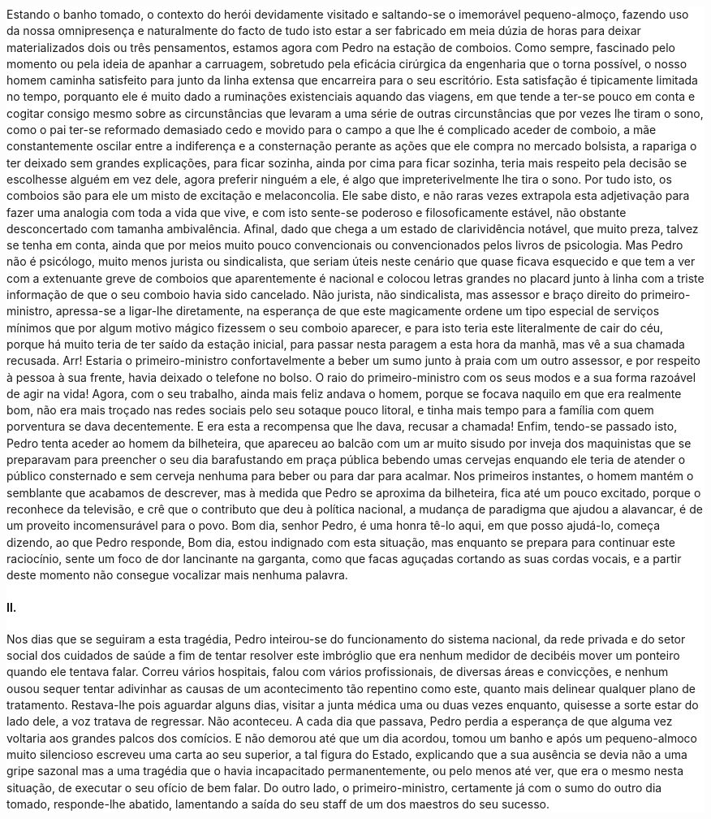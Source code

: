 Estando o banho tomado, o contexto do herói devidamente visitado e saltando-se o imemorável pequeno-almoço, fazendo uso da nossa omnipresença e naturalmente do facto de tudo isto estar a ser fabricado em meia dúzia de horas para deixar materializados dois ou três pensamentos, estamos agora com Pedro na estação de comboios. Como sempre, fascinado pelo momento ou pela ideia de apanhar a carruagem, sobretudo pela eficácia cirúrgica da engenharia que o torna possível, o nosso homem caminha satisfeito para junto da linha extensa que encarreira para o seu escritório. Esta satisfação é tipicamente limitada no tempo, porquanto ele é muito dado a ruminações existenciais aquando das viagens, em que tende a ter-se pouco em conta e cogitar consigo mesmo sobre as circunstâncias que levaram a uma série de outras circunstâncias que por vezes lhe tiram o sono, como o pai ter-se reformado demasiado cedo e movido para o campo a que lhe é complicado aceder de comboio, a mãe constantemente oscilar entre a indiferença e a consternação perante as ações que ele compra no mercado bolsista, a rapariga o ter deixado sem grandes explicações, para ficar sozinha, ainda por cima para ficar sozinha, teria mais respeito pela decisão se escolhesse alguém em vez dele, agora preferir ninguém a ele, é algo que impreterivelmente lhe tira o sono. Por tudo isto, os comboios são para ele um misto de excitação e melaconcolia. Ele sabe disto, e não raras vezes extrapola esta adjetivação para fazer uma analogia com toda a vida que vive, e com isto sente-se poderoso e filosoficamente estável, não obstante desconcertado com tamanha ambivalência. Afinal, dado que chega a um estado de clarividência notável, que muito preza, talvez se tenha em conta, ainda que por meios muito pouco convencionais ou convencionados pelos livros de psicologia. Mas Pedro não é psicólogo, muito menos jurista ou sindicalista, que seriam úteis neste cenário que quase ficava esquecido e que tem a ver com a extenuante greve de comboios que aparentemente é nacional e colocou letras grandes no placard junto à linha com a triste informação de que o seu comboio havia sido cancelado. Não jurista, não sindicalista, mas assessor e braço direito do primeiro-ministro, apressa-se a ligar-lhe diretamente, na esperança de que este magicamente ordene um tipo especial de serviços mínimos que por algum motivo mágico fizessem o seu comboio aparecer, e para isto teria este literalmente de cair do céu, porque há muito teria de ter saído da estação inicial, para passar nesta paragem a esta hora da manhã, mas vê a sua chamada recusada. Arr! Estaria o primeiro-ministro confortavelmente a beber um sumo junto à praia com um outro assessor, e por respeito à pessoa à sua frente, havia deixado o telefone no bolso. O raio do primeiro-ministro com os seus modos e a sua forma razoável de agir na vida! Agora, com o seu trabalho, ainda mais feliz andava o homem, porque se focava naquilo em que era realmente bom, não era mais troçado nas redes sociais pelo seu sotaque pouco litoral, e tinha mais tempo para a família com quem porventura se dava decentemente. E era esta a recompensa que lhe dava, recusar a chamada! Enfim, tendo-se passado isto, Pedro tenta aceder ao homem da bilheteira, que apareceu ao balcão com um ar muito sisudo por inveja dos maquinistas que se preparavam para preencher o seu dia barafustando em praça pública bebendo umas cervejas enquando ele teria de atender o público consternado e sem cerveja nenhuma para beber ou para dar para acalmar. Nos primeiros instantes, o homem mantém o semblante que acabamos de descrever, mas à medida que Pedro se aproxima da bilheteira, fica até um pouco excitado, porque o reconhece da televisão, e crê que o contributo que deu à política nacional, a mudança de paradigma que ajudou a alavancar, é de um proveito incomensurável para o povo. Bom dia, senhor Pedro, é uma honra tê-lo aqui, em que posso ajudá-lo, começa dizendo, ao que Pedro responde, Bom dia, estou indignado com esta situação, mas enquanto se prepara para continuar este raciocínio, sente um foco de dor lancinante na garganta, como que facas aguçadas cortando as suas cordas vocais, e a partir deste momento não consegue vocalizar mais nenhuma palavra.

#### II.

Nos dias que se seguiram a esta tragédia, Pedro inteirou-se do funcionamento do sistema nacional, da rede privada e do setor social dos cuidados de saúde a fim de tentar resolver este imbróglio que era nenhum medidor de decibéis mover um ponteiro quando ele tentava falar. Correu vários hospitais, falou com vários profissionais, de diversas áreas e convicções, e nenhum ousou sequer tentar adivinhar as causas de um acontecimento tão repentino como este, quanto mais delinear qualquer plano de tratamento. Restava-lhe pois aguardar alguns dias, visitar a junta médica uma ou duas vezes enquanto, quisesse a sorte estar do lado dele, a voz tratava de regressar. Não aconteceu. A cada dia que passava, Pedro perdia a esperança de que alguma vez voltaria aos grandes palcos dos comícios. E não demorou até que um dia acordou, tomou um banho e após um pequeno-almoco muito silencioso escreveu uma carta ao seu superior, a tal figura do Estado, explicando que a sua ausência se devia não a uma gripe sazonal mas a uma tragédia que o havia incapacitado permanentemente, ou pelo menos até ver, que era o mesmo nesta situação, de executar o seu ofício de bem falar. Do outro lado, o primeiro-ministro, certamente já com o sumo do outro dia tomado, responde-lhe abatido, lamentando a saída do seu staff de um dos maestros do seu sucesso.
